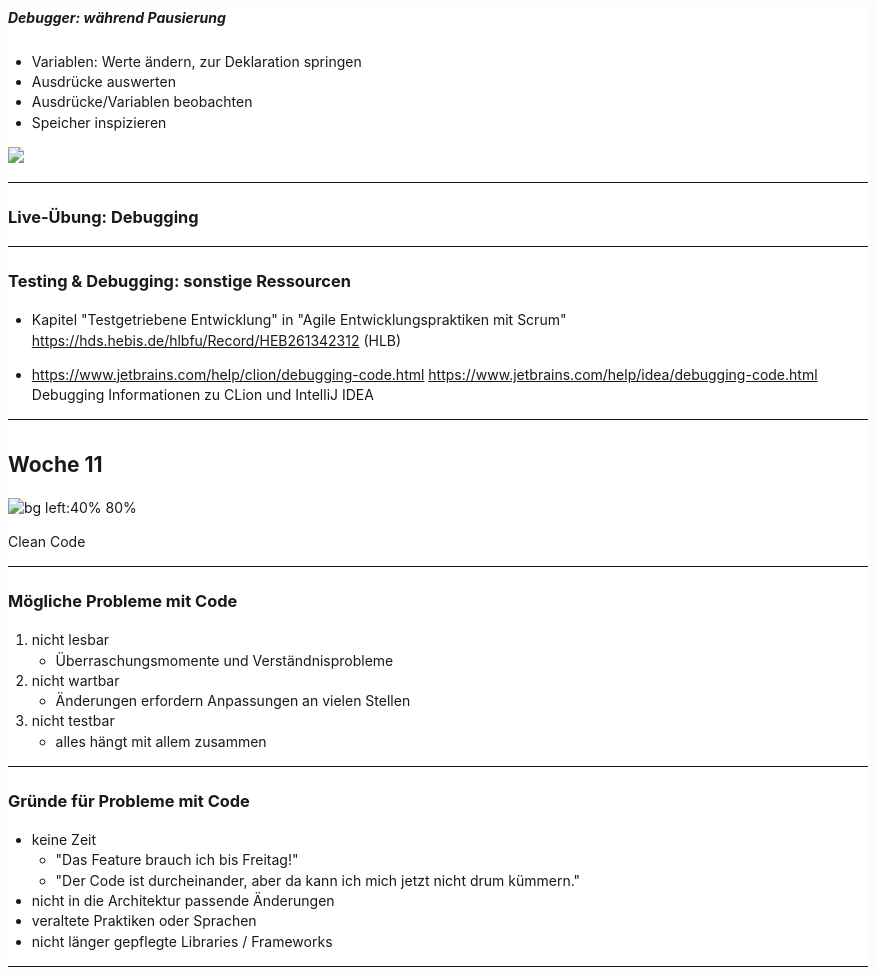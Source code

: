 
##### Debugger: während Pausierung

- Variablen: Werte ändern, zur Deklaration springen
- Ausdrücke auswerten
- Ausdrücke/Variablen beobachten
- Speicher inspizieren

![](./img/debug_view.png)

---

### Live-Übung: Debugging



---

### Testing & Debugging: sonstige Ressourcen



- Kapitel "Testgetriebene Entwicklung" in "Agile Entwicklungspraktiken mit Scrum"
  <https://hds.hebis.de/hlbfu/Record/HEB261342312> (HLB)

- <https://www.jetbrains.com/help/clion/debugging-code.html>
  <https://www.jetbrains.com/help/idea/debugging-code.html>
  Debugging Informationen zu CLion und IntelliJ IDEA

---

## Woche 11

![bg left:40% 80%](./img/understandable.webp)



Clean Code

---

### Mögliche Probleme mit Code

1. nicht lesbar
   - Überraschungsmomente und Verständnisprobleme
2. nicht wartbar
   - Änderungen erfordern Anpassungen an vielen Stellen
3. nicht testbar
   - alles hängt mit allem zusammen

---

### Gründe für Probleme mit Code

- keine Zeit
  - "Das Feature brauch ich bis Freitag!"
  - "Der Code ist durcheinander, aber da kann ich mich jetzt nicht drum kümmern."
- nicht in die Architektur passende Änderungen
- veraltete Praktiken oder Sprachen
- nicht länger gepflegte Libraries / Frameworks

---